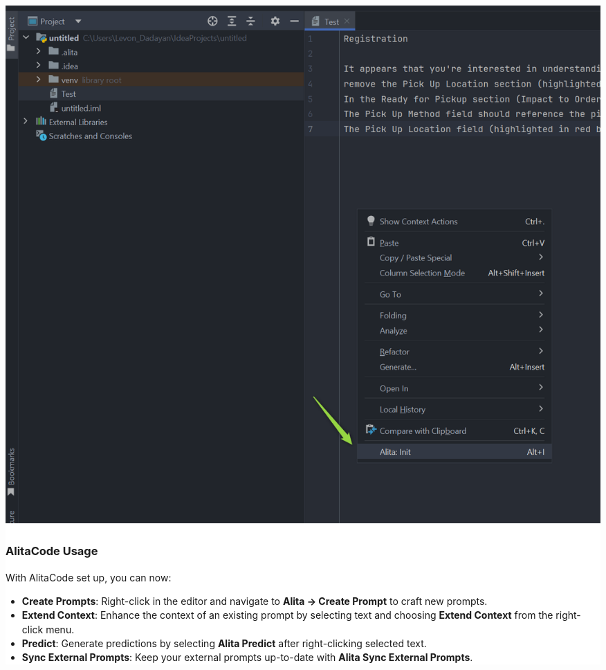 ![AlitaCodeI-Init](img/AlitaCodeI-Init.png)

### AlitaCode Usage

With AlitaCode set up, you can now:

* **Create Prompts**: Right-click in the editor and navigate to **Alita → Create Prompt** to craft new prompts.
* **Extend Context**: Enhance the context of an existing prompt by selecting text and choosing **Extend Context** from the right-click menu.
* **Predict**: Generate predictions by selecting **Alita Predict** after right-clicking selected text.
* **Sync External Prompts**: Keep your external prompts up-to-date with **Alita Sync External Prompts**.
